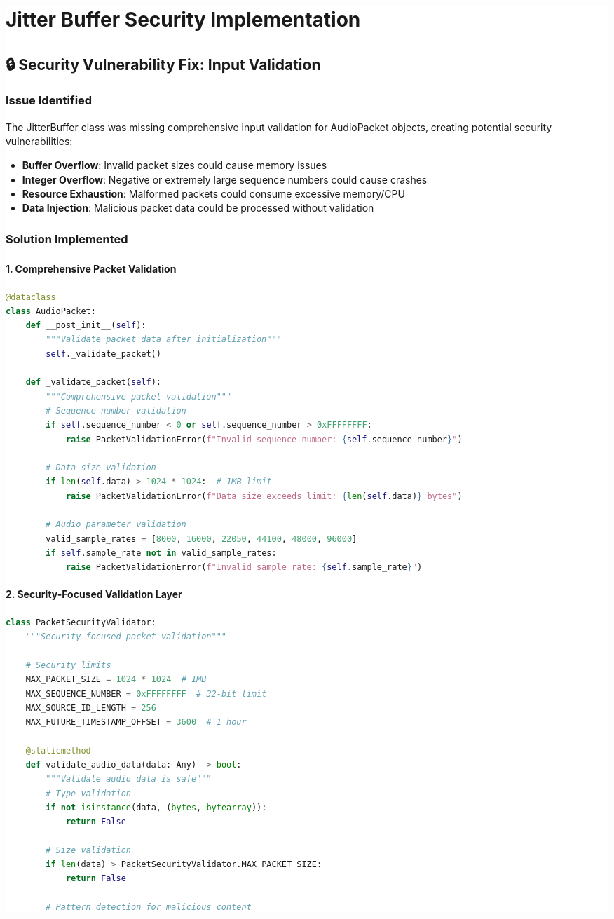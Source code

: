 # Jitter Buffer Security Implementation

## 🔒 Security Vulnerability Fix: Input Validation

### Issue Identified
The JitterBuffer class was missing comprehensive input validation for AudioPacket objects, creating potential security vulnerabilities:
- **Buffer Overflow**: Invalid packet sizes could cause memory issues
- **Integer Overflow**: Negative or extremely large sequence numbers could cause crashes
- **Resource Exhaustion**: Malformed packets could consume excessive memory/CPU
- **Data Injection**: Malicious packet data could be processed without validation

### Solution Implemented

#### 1. Comprehensive Packet Validation
```python
@dataclass
class AudioPacket:
    def __post_init__(self):
        """Validate packet data after initialization"""
        self._validate_packet()
    
    def _validate_packet(self):
        """Comprehensive packet validation"""
        # Sequence number validation
        if self.sequence_number < 0 or self.sequence_number > 0xFFFFFFFF:
            raise PacketValidationError(f"Invalid sequence number: {self.sequence_number}")
        
        # Data size validation  
        if len(self.data) > 1024 * 1024:  # 1MB limit
            raise PacketValidationError(f"Data size exceeds limit: {len(self.data)} bytes")
        
        # Audio parameter validation
        valid_sample_rates = [8000, 16000, 22050, 44100, 48000, 96000]
        if self.sample_rate not in valid_sample_rates:
            raise PacketValidationError(f"Invalid sample rate: {self.sample_rate}")
```

#### 2. Security-Focused Validation Layer
```python
class PacketSecurityValidator:
    """Security-focused packet validation"""
    
    # Security limits
    MAX_PACKET_SIZE = 1024 * 1024  # 1MB
    MAX_SEQUENCE_NUMBER = 0xFFFFFFFF  # 32-bit limit
    MAX_SOURCE_ID_LENGTH = 256
    MAX_FUTURE_TIMESTAMP_OFFSET = 3600  # 1 hour
    
    @staticmethod
    def validate_audio_data(data: Any) -> bool:
        """Validate audio data is safe"""
        # Type validation
        if not isinstance(data, (bytes, bytearray)):
            return False
        
        # Size validation
        if len(data) > PacketSecurityValidator.MAX_PACKET_SIZE:
            return False
        
        # Pattern detection for malicious content
```